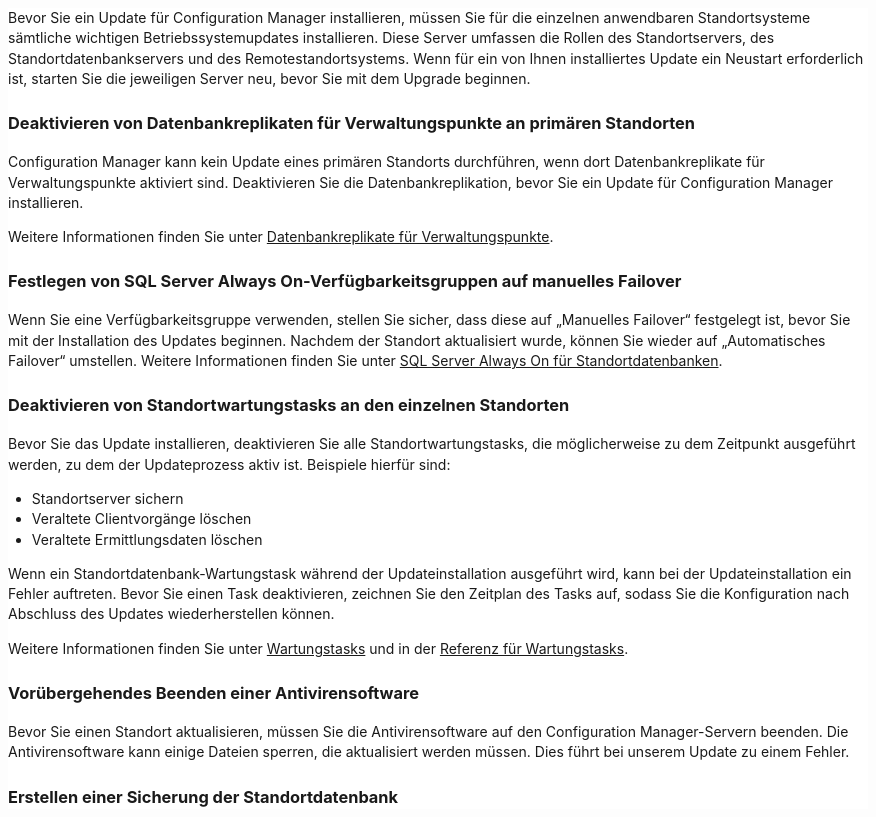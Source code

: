 Bevor Sie ein Update für Configuration Manager installieren, müssen Sie für die einzelnen anwendbaren Standortsysteme sämtliche wichtigen Betriebssystemupdates installieren. Diese Server umfassen die Rollen des Standortservers, des Standortdatenbankservers und des Remotestandortsystems. Wenn für ein von Ihnen installiertes Update ein Neustart erforderlich ist, starten Sie die jeweiligen Server neu, bevor Sie mit dem Upgrade beginnen.

### <a name="disable-database-replicas-for-management-points-at-primary-sites"></a>Deaktivieren von Datenbankreplikaten für Verwaltungspunkte an primären Standorten

Configuration Manager kann kein Update eines primären Standorts durchführen, wenn dort Datenbankreplikate für Verwaltungspunkte aktiviert sind. Deaktivieren Sie die Datenbankreplikation, bevor Sie ein Update für Configuration Manager installieren.

Weitere Informationen finden Sie unter [Datenbankreplikate für Verwaltungspunkte](../deploy/configure/database-replicas-for-management-points.md).

### <a name="set-sql-server-alwayson-availability-groups-to-manual-failover"></a>Festlegen von SQL Server Always On-Verfügbarkeitsgruppen auf manuelles Failover

Wenn Sie eine Verfügbarkeitsgruppe verwenden, stellen Sie sicher, dass diese auf „Manuelles Failover“ festgelegt ist, bevor Sie mit der Installation des Updates beginnen. Nachdem der Standort aktualisiert wurde, können Sie wieder auf „Automatisches Failover“ umstellen. Weitere Informationen finden Sie unter [SQL Server Always On für Standortdatenbanken](../deploy/configure/sql-server-alwayson-for-a-highly-available-site-database.md).

### <a name="disable-site-maintenance-tasks-at-each-site"></a>Deaktivieren von Standortwartungstasks an den einzelnen Standorten

Bevor Sie das Update installieren, deaktivieren Sie alle Standortwartungstasks, die möglicherweise zu dem Zeitpunkt ausgeführt werden, zu dem der Updateprozess aktiv ist. Beispiele hierfür sind:

- Standortserver sichern
- Veraltete Clientvorgänge löschen
- Veraltete Ermittlungsdaten löschen

Wenn ein Standortdatenbank-Wartungstask während der Updateinstallation ausgeführt wird, kann bei der Updateinstallation ein Fehler auftreten. Bevor Sie einen Task deaktivieren, zeichnen Sie den Zeitplan des Tasks auf, sodass Sie die Konfiguration nach Abschluss des Updates wiederherstellen können.

Weitere Informationen finden Sie unter [Wartungstasks](maintenance-tasks.md) und in der [Referenz für Wartungstasks](reference-for-maintenance-tasks.md).

### <a name="temporarily-stop-any-antivirus-software"></a>Vorübergehendes Beenden einer Antivirensoftware

Bevor Sie einen Standort aktualisieren, müssen Sie die Antivirensoftware auf den Configuration Manager-Servern beenden. Die Antivirensoftware kann einige Dateien sperren, die aktualisiert werden müssen. Dies führt bei unserem Update zu einem Fehler. 

### <a name="create-a-backup-of-the-site-database"></a>Erstellen einer Sicherung der Standortdatenbank
